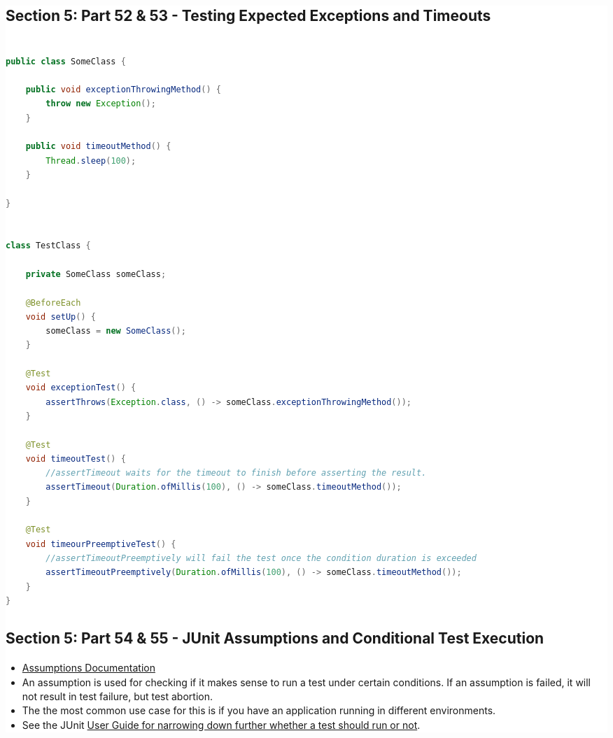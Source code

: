 ## Section 5: Part 52 & 53 - Testing Expected Exceptions and Timeouts

```Java

public class SomeClass {

	public void exceptionThrowingMethod() {
		throw new Exception();
	}
	
	public void timeoutMethod() {
		Thread.sleep(100);
	}
	
}


class TestClass {

	private SomeClass someClass;
	
	@BeforeEach
	void setUp() {
		someClass = new SomeClass();
	}
	
	@Test
	void exceptionTest() {
		assertThrows(Exception.class, () -> someClass.exceptionThrowingMethod());
	}
	
	@Test
	void timeoutTest() {
		//assertTimeout waits for the timeout to finish before asserting the result. 
		assertTimeout(Duration.ofMillis(100), () -> someClass.timeoutMethod());
	}
	
	@Test
	void timeourPreemptiveTest() {
		//assertTimeoutPreemptively will fail the test once the condition duration is exceeded
		assertTimeoutPreemptively(Duration.ofMillis(100), () -> someClass.timeoutMethod());
	}
}
```

## Section 5: Part 54 & 55 - JUnit Assumptions and Conditional Test Execution

- [Assumptions Documentation](https://junit.org/junit5/docs/5.0.0/api/org/junit/jupiter/api/Assumptions.html)
- An assumption is used for checking if it makes sense to run a test under certain conditions. If an assumption is failed, it will not result in test failure, but test abortion.
- The the most common use case for this is if you have an application running in different environments.
- See the JUnit [User Guide for narrowing down further whether a test should run or not](https://junit.org/junit5/docs/current/user-guide/#writing-tests-conditional-execution). 

